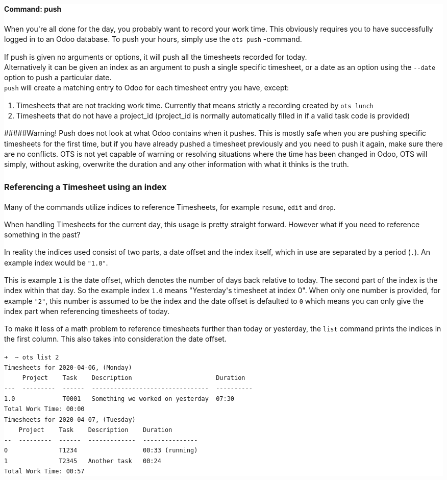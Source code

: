 #### Command: push
When you're all done for the day, you probably want to record your work time.
This obviously requires you to have successfully logged in to an Odoo database. To push your hours, 
simply use the `ots push` -command.

If push is given no arguments or options, it will push all the timesheets recorded for today.  
Alternatively it can be given an index as an argument to push a single specific timesheet, or a date 
as an option using the `--date` option to push a particular date.  
`push` will create a matching entry to Odoo for each timesheet entry you have, except:
1. Timesheets that are not tracking work time. Currently that means strictly a recording created by `ots lunch`
2. Timesheets that do not have a project_id (project_id is normally automatically filled in if a valid task code is provided)

#####Warning!
Push does not look at what Odoo contains when it pushes. This is mostly safe when you are pushing specific timesheets for the first time, 
but if you have already pushed a timesheet previously and you need to push it again, make sure there are no conflicts. OTS is not yet 
capable of warning or resolving situations where the time has been changed in Odoo, OTS will simply, without asking, overwrite the duration 
and any other information with what it thinks is the truth.

### Referencing a Timesheet using an index
Many of the commands utilize indices to reference Timesheets, for example `resume`, `edit` and `drop`.  

When handling Timesheets for the current day, this usage is pretty straight forward. However 
what if you need to reference something in the past?

In reality the indices used consist of two parts, a date offset and the index itself, which in use 
are separated by a period (`.`). An example index would be `"1.0"`.

This is example `1` is the date offset, which denotes the number of days back relative to today. 
The second part of the index is the index within that day.
So the example index `1.0` means "Yesterday's timesheet at index 0".
When only one number is provided, for example `"2"`, this number is assumed to be the index and 
the date offset is defaulted to `0` which means you can only give the index part when referencing 
timesheets of today.

To make it less of a math problem to reference timesheets further than today or yesterday, the `list` 
command prints the indices in the first column. This also takes into consideration the date offset.
```
➜  ~ ots list 2
Timesheets for 2020-04-06, (Monday)
     Project    Task    Description                       Duration
---  ---------  ------  --------------------------------  ----------
1.0             T0001   Something we worked on yesterday  07:30
Total Work Time: 00:00
Timesheets for 2020-04-07, (Tuesday)
    Project    Task    Description    Duration
--  ---------  ------  -------------  ---------------
0              T1234                  00:33 (running)
1              T2345   Another task   00:24
Total Work Time: 00:57
``` 
